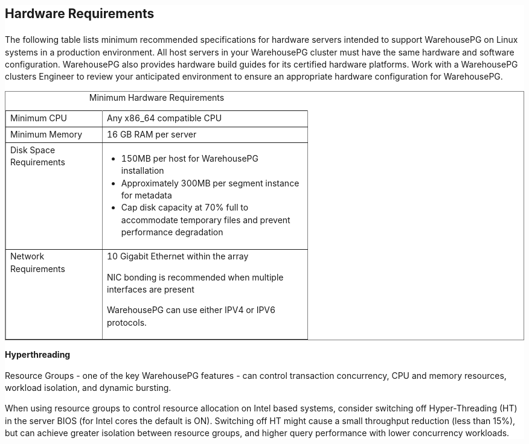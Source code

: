 

## <a id="topic_tnl_3mx_zgb"></a>Hardware Requirements

The following table lists minimum recommended specifications for hardware servers intended to support WarehousePG on Linux systems in a production environment. All host servers in your WarehousePG cluster must have the same hardware and software configuration. WarehousePG also provides hardware build guides for its certified hardware platforms. Work with a WarehousePG clusters Engineer to review your anticipated environment to ensure an appropriate hardware configuration for WarehousePG.

<div class="tablenoborder"><table cellpadding="4" cellspacing="0" summary="" id="topic_tnl_3mx_zgb__ji162790" class="table" frame="border" border="1" rules="all"><caption><span class="tablecap">Minimum Hardware Requirements</span></caption><colgroup><col style="width:120pt" /><col style="width:255pt" /></colgroup><tbody class="tbody">
<tr class="row">
<td class="entry nocellnorowborder" style="vertical-align:top;">Minimum CPU</td>
<td class="entry cell-norowborder" style="vertical-align:top;">Any x86_64 compatible CPU</td>
</tr>
<tr class="row">
<td class="entry nocellnorowborder" style="vertical-align:top;">Minimum Memory</td>
<td class="entry cell-norowborder" style="vertical-align:top;">16 GB RAM per server</td>
</tr>
<tr class="row">
<td class="entry nocellnorowborder" style="vertical-align:top;">Disk Space Requirements</td>
<td class="entry cell-norowborder" style="vertical-align:top;">
<ul class="ul" id="topic_tnl_3mx_zgb__ul_us1_b4n_r4">
<li class="li">150MB per host for WarehousePG installation</li>
<li class="li">Approximately 300MB per segment instance for metadata</li>
<li class="li">Cap disk capacity at 70% full to accommodate temporary files and prevent performance degradation</li>
</ul>
</td>
</tr>
<tr class="row">
<td class="entry row-nocellborder" style="vertical-align:top;">Network Requirements</td>
<td class="entry cellrowborder" style="vertical-align:top;">10 Gigabit Ethernet within the array<p class="p">NIC bonding is
                  recommended when multiple interfaces are present</p>
<p class="p">WarehousePG can use
                  either IPV4 or IPV6 protocols.</p>
</td>
</tr>
</tbody>
</table>
</div>

**Hyperthreading**

Resource Groups - one of the key WarehousePG features - can control transaction concurrency, CPU and memory resources, workload isolation, and dynamic bursting. 

When using resource groups to control resource allocation on Intel based systems, consider switching off Hyper-Threading (HT) in the server BIOS (for Intel cores the default is ON). Switching off HT might cause a small throughput reduction (less than 15%), but can achieve greater isolation between resource groups, and higher query performance with lower concurrency workloads.
